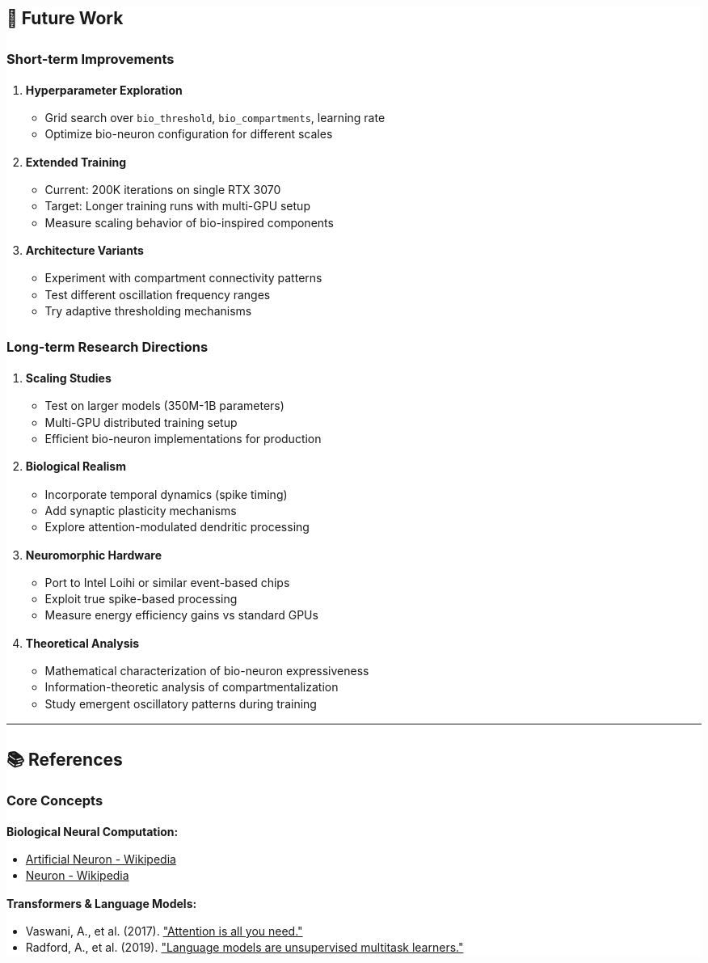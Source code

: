 
## 🔮 Future Work

### Short-term Improvements

1. **Hyperparameter Exploration**
   - Grid search over `bio_threshold`, `bio_compartments`, learning rate
   - Optimize bio-neuron configuration for different scales

2. **Extended Training**
   - Current: 200K iterations on single RTX 3070
   - Target: Longer training runs with multi-GPU setup
   - Measure scaling behavior of bio-inspired components

3. **Architecture Variants**
   - Experiment with compartment connectivity patterns
   - Test different oscillation frequency ranges
   - Try adaptive thresholding mechanisms

### Long-term Research Directions

1. **Scaling Studies**
   - Test on larger models (350M-1B parameters)
   - Multi-GPU distributed training setup
   - Efficient bio-neuron implementations for production

2. **Biological Realism**
   - Incorporate temporal dynamics (spike timing)
   - Add synaptic plasticity mechanisms
   - Explore attention-modulated dendritic processing

3. **Neuromorphic Hardware**
   - Port to Intel Loihi or similar event-based chips
   - Exploit true spike-based processing
   - Measure energy efficiency gains vs standard GPUs

4. **Theoretical Analysis**
   - Mathematical characterization of bio-neuron expressiveness
   - Information-theoretic analysis of compartmentalization
   - Study emergent oscillatory patterns during training

---

## 📚 References

### Core Concepts

**Biological Neural Computation:**
- [Artificial Neuron - Wikipedia](https://en.wikipedia.org/wiki/Artificial_neuron)
- [Neuron - Wikipedia](https://en.wikipedia.org/wiki/Neuron)

**Transformers & Language Models:**
- Vaswani, A., et al. (2017). ["Attention is all you need."](https://arxiv.org/abs/1706.03762)
- Radford, A., et al. (2019). ["Language models are unsupervised multitask learners."](https://cdn.openai.com/better-language-models/language_models_are_unsupervised_multitask_learners.pdf)
